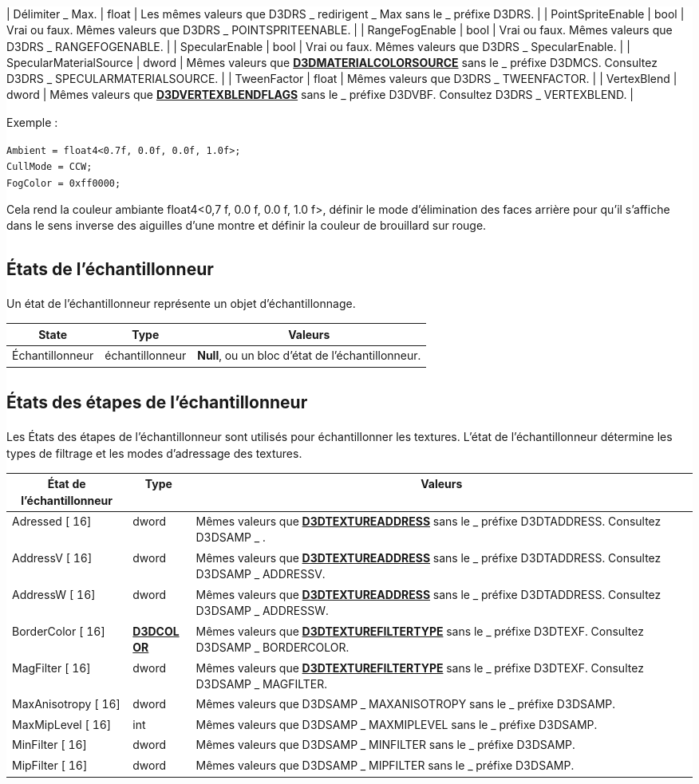 | Délimiter \_ Max.           | float  | Les mêmes valeurs que D3DRS \_ redirigent \_ Max sans le \_ préfixe D3DRS.                                                                              |
| PointSpriteEnable        | bool   | Vrai ou faux. Mêmes valeurs que D3DRS \_ POINTSPRITEENABLE.                                                                                       |
| RangeFogEnable           | bool   | Vrai ou faux. Mêmes valeurs que D3DRS \_ RANGEFOGENABLE.                                                                                          |
| SpecularEnable           | bool   | Vrai ou faux. Mêmes valeurs que D3DRS \_ SpecularEnable.                                                                                          |
| SpecularMaterialSource   | dword  | Mêmes valeurs que [**D3DMATERIALCOLORSOURCE**](./d3dmaterialcolorsource.md) sans le \_ préfixe D3DMCS. Consultez D3DRS \_ SPECULARMATERIALSOURCE. |
| TweenFactor              | float  | Mêmes valeurs que D3DRS \_ TWEENFACTOR.                                                                                                            |
| VertexBlend              | dword  | Mêmes valeurs que [**D3DVERTEXBLENDFLAGS**](./d3dvertexblendflags.md) sans le \_ préfixe D3DVBF. Consultez D3DRS \_ VERTEXBLEND.                  |



 

Exemple :


```
Ambient = float4<0.7f, 0.0f, 0.0f, 1.0f>;
CullMode = CCW;
FogColor = 0xff0000;
```



Cela rend la couleur ambiante float4<0,7 f, 0.0 f, 0.0 f, 1.0 f>, définir le mode d’élimination des faces arrière pour qu’il s’affiche dans le sens inverse des aiguilles d’une montre et définir la couleur de brouillard sur rouge.

## <a name="sampler-states"></a>États de l’échantillonneur

Un état de l’échantillonneur représente un objet d’échantillonnage.



| State   | Type    | Valeurs                              |
|---------|---------|-------------------------------------|
| Échantillonneur | échantillonneur | **Null**, ou un bloc d’état de l’échantillonneur. |



 

## <a name="sampler-stage-states"></a>États des étapes de l’échantillonneur

Les États des étapes de l’échantillonneur sont utilisés pour échantillonner les textures. L’état de l’échantillonneur détermine les types de filtrage et les modes d’adressage des textures.



| État de l’échantillonneur       | Type                         | Valeurs                                                                                                                            |
|---------------------|------------------------------|-----------------------------------------------------------------------------------------------------------------------------------|
| Adressed \[ 16\]      | dword                        | Mêmes valeurs que [**D3DTEXTUREADDRESS**](./d3dtextureaddress.md) sans le \_ préfixe D3DTADDRESS. Consultez D3DSAMP \_ .      |
| AddressV \[ 16\]      | dword                        | Mêmes valeurs que [**D3DTEXTUREADDRESS**](./d3dtextureaddress.md) sans le \_ préfixe D3DTADDRESS. Consultez D3DSAMP \_ ADDRESSV.      |
| AddressW \[ 16\]      | dword                        | Mêmes valeurs que [**D3DTEXTUREADDRESS**](./d3dtextureaddress.md) sans le \_ préfixe D3DTADDRESS. Consultez D3DSAMP \_ ADDRESSW.      |
| BorderColor \[ 16\]   | [**D3DCOLOR**](d3dcolor.md) | Mêmes valeurs que [**D3DTEXTUREFILTERTYPE**](./d3dtexturefiltertype.md) sans le \_ préfixe D3DTEXF. Consultez D3DSAMP \_ BORDERCOLOR. |
| MagFilter \[ 16\]     | dword                        | Mêmes valeurs que [**D3DTEXTUREFILTERTYPE**](./d3dtexturefiltertype.md) sans le \_ préfixe D3DTEXF. Consultez D3DSAMP \_ MAGFILTER.   |
| MaxAnisotropy \[ 16\] | dword                        | Mêmes valeurs que D3DSAMP \_ MAXANISOTROPY sans le \_ préfixe D3DSAMP.                                                               |
| MaxMipLevel \[ 16\]   | int                          | Mêmes valeurs que D3DSAMP \_ MAXMIPLEVEL sans le \_ préfixe D3DSAMP.                                                                 |
| MinFilter \[ 16\]     | dword                        | Mêmes valeurs que D3DSAMP \_ MINFILTER sans le \_ préfixe D3DSAMP.                                                                   |
| MipFilter \[ 16\]     | dword                        | Mêmes valeurs que D3DSAMP \_ MIPFILTER sans le \_ préfixe D3DSAMP.                                                                   |